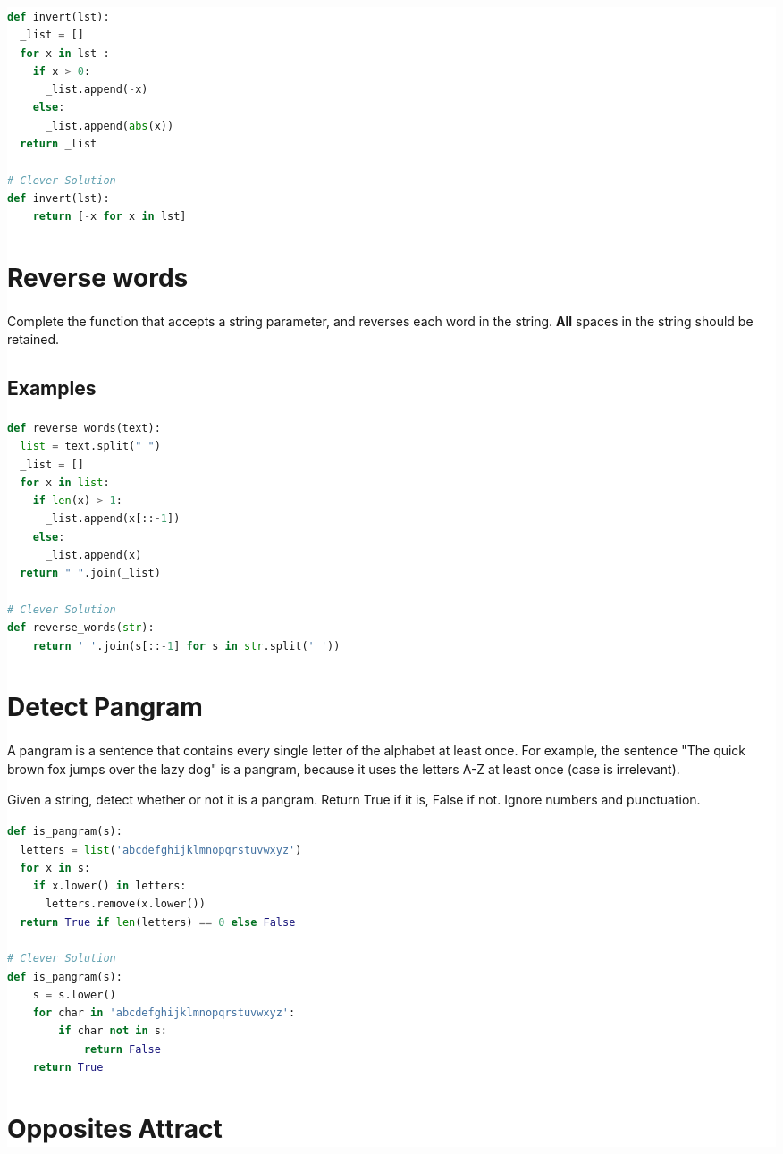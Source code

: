 ```py
def invert(lst):
  _list = []
  for x in lst :
    if x > 0:
      _list.append(-x)
    else:
      _list.append(abs(x))
  return _list

# Clever Solution
def invert(lst):
    return [-x for x in lst]
```
# Reverse words
Complete the function that accepts a string parameter, and reverses each word in the string. **All** spaces in the string should be retained.

## Examples
```py
def reverse_words(text):
  list = text.split(" ")
  _list = []
  for x in list:
    if len(x) > 1: 
      _list.append(x[::-1])
    else:
      _list.append(x)
  return " ".join(_list)

# Clever Solution
def reverse_words(str):
    return ' '.join(s[::-1] for s in str.split(' '))
```
# Detect Pangram
A pangram is a sentence that contains every single letter of the alphabet at least once. For example, the sentence "The quick brown fox jumps over the lazy dog" is a pangram, because it uses the letters A-Z at least once (case is irrelevant). 

Given a string, detect whether or not it is a pangram. Return True if it is, False if not. Ignore numbers and punctuation.

```py
def is_pangram(s):
  letters = list('abcdefghijklmnopqrstuvwxyz')
  for x in s:
    if x.lower() in letters:
      letters.remove(x.lower())
  return True if len(letters) == 0 else False

# Clever Solution
def is_pangram(s):
    s = s.lower()
    for char in 'abcdefghijklmnopqrstuvwxyz':
        if char not in s:
            return False
    return True
```
# Opposites Attract